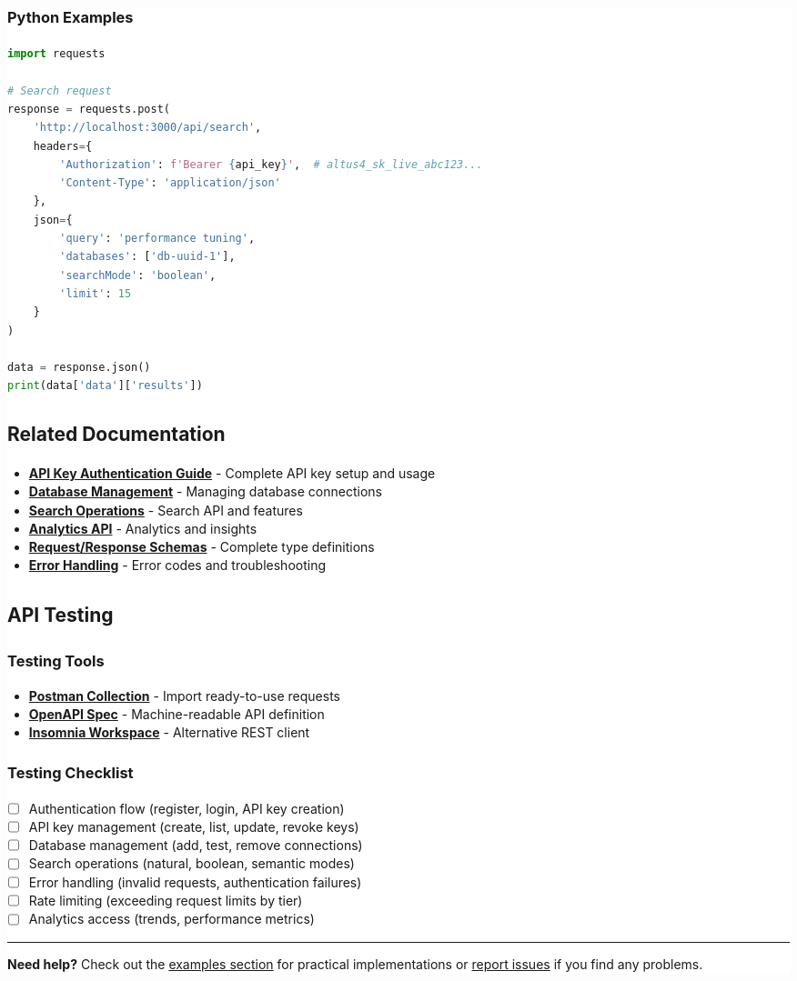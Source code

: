 ### Python Examples

```python
import requests

# Search request
response = requests.post(
    'http://localhost:3000/api/search',
    headers={
        'Authorization': f'Bearer {api_key}',  # altus4_sk_live_abc123...
        'Content-Type': 'application/json'
    },
    json={
        'query': 'performance tuning',
        'databases': ['db-uuid-1'],
        'searchMode': 'boolean',
        'limit': 15
    }
)

data = response.json()
print(data['data']['results'])
```

## Related Documentation

- **[API Key Authentication Guide](../api-key-authentication.md)** - Complete API key setup and usage
- **[Database Management](./database.md)** - Managing database connections
- **[Search Operations](./search.md)** - Search API and features
- **[Analytics API](./analytics.md)** - Analytics and insights
- **[Request/Response Schemas](./schemas/)** - Complete type definitions
- **[Error Handling](./errors.md)** - Error codes and troubleshooting

## API Testing

### Testing Tools

- **[Postman Collection](./postman-collection.json)** - Import ready-to-use requests
- **[OpenAPI Spec](./openapi.yaml)** - Machine-readable API definition
- **[Insomnia Workspace](./insomnia-workspace.json)** - Alternative REST client

### Testing Checklist

- [ ] Authentication flow (register, login, API key creation)
- [ ] API key management (create, list, update, revoke keys)
- [ ] Database management (add, test, remove connections)
- [ ] Search operations (natural, boolean, semantic modes)
- [ ] Error handling (invalid requests, authentication failures)
- [ ] Rate limiting (exceeding request limits by tier)
- [ ] Analytics access (trends, performance metrics)

---

**Need help?** Check out the [examples section](../examples/README.md) for practical implementations or [report issues](https://github.com/yourusername/altus4/issues) if you find any problems.
